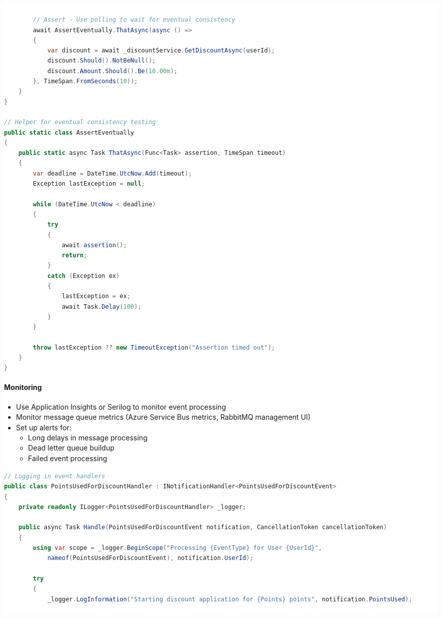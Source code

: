 ```csharp
        
        // Assert - Use polling to wait for eventual consistency
        await AssertEventually.ThatAsync(async () =>
        {
            var discount = await _discountService.GetDiscountAsync(userId);
            discount.Should().NotBeNull();
            discount.Amount.Should().Be(10.00m);
        }, TimeSpan.FromSeconds(10));
    }
}

// Helper for eventual consistency testing
public static class AssertEventually
{
    public static async Task ThatAsync(Func<Task> assertion, TimeSpan timeout)
    {
        var deadline = DateTime.UtcNow.Add(timeout);
        Exception lastException = null;
        
        while (DateTime.UtcNow < deadline)
        {
            try
            {
                await assertion();
                return;
            }
            catch (Exception ex)
            {
                lastException = ex;
                await Task.Delay(100);
            }
        }
        
        throw lastException ?? new TimeoutException("Assertion timed out");
    }
}
```

#### Monitoring

- Use Application Insights or Serilog to monitor event processing
- Monitor message queue metrics (Azure Service Bus metrics, RabbitMQ management UI)
- Set up alerts for:
  - Long delays in message processing
  - Dead letter queue buildup
  - Failed event processing

```csharp
// Logging in event handlers
public class PointsUsedForDiscountHandler : INotificationHandler<PointsUsedForDiscountEvent>
{
    private readonly ILogger<PointsUsedForDiscountHandler> _logger;
    
    public async Task Handle(PointsUsedForDiscountEvent notification, CancellationToken cancellationToken)
    {
        using var scope = _logger.BeginScope("Processing {EventType} for User {UserId}", 
            nameof(PointsUsedForDiscountEvent), notification.UserId);
        
        try
        {
            _logger.LogInformation("Starting discount application for {Points} points", notification.PointsUsed);
            
```